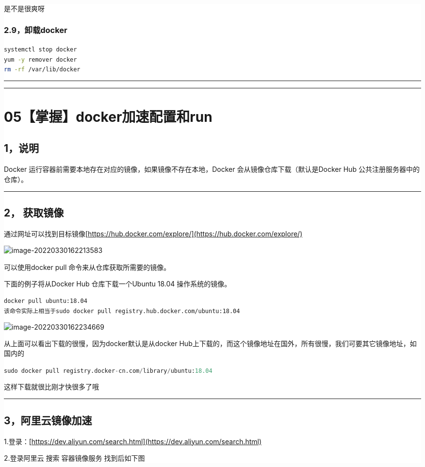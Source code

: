 是不是很爽呀

### 2.9，卸载docker

```bash
systemctl stop docker
yum -y remover docker
rm -rf /var/lib/docker
```

---

---

# 05【掌握】docker加速配置和run

## 1，说明

Docker 运行容器前需要本地存在对应的镜像，如果镜像不存在本地，Docker 会从镜像仓库下载（默认是Docker Hub 公共注册服务器中的仓库）。

---

## 2， 获取镜像

通过网址可以找到目标镜像[https://hub.docker.com/explore/](https://hub.docker.com/explore/)

![image-20220330162213583](https://picgo.xingenhi.cn//typoraimage-20220330162213583.png)

可以使用docker pull 命令来从仓库获取所需要的镜像。

下面的例子将从Docker Hub 仓库下载一个Ubuntu 18.04 操作系统的镜像。

```
docker pull ubuntu:18.04
该命令实际上相当于sudo docker pull registry.hub.docker.com/ubuntu:18.04
```

![image-20220330162234669](https://picgo.xingenhi.cn//typoraimage-20220330162234669.png)

从上面可以看出下载的很慢，因为docker默认是从docker Hub上下载的，而这个镜像地址在国外，所有很慢，我们可要其它镜像地址，如国内的

```python
sudo docker pull registry.docker-cn.com/library/ubuntu:18.04
```

这样下载就很比刚才快很多了哦  

---

## 3，阿里云镜像加速

1.登录：[https://dev.aliyun.com/search.html](https://dev.aliyun.com/search.html)

2.登录阿里云 搜索  容器镜像服务 找到后如下图

